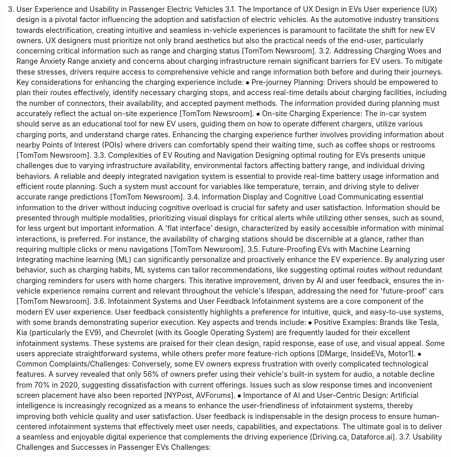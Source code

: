 3. User Experience and Usability in Passenger Electric Vehicles
3.1. The Importance of UX Design in EVs
User experience (UX) design is a pivotal factor influencing the adoption and satisfaction of electric vehicles. As the automotive industry transitions towards electrification, creating intuitive and seamless in-vehicle experiences is paramount to facilitate the shift for new EV owners. UX designers must prioritize not only brand aesthetics but also the practical needs of the end-user, particularly concerning critical information such as range and charging status [TomTom Newsroom].
3.2. Addressing Charging Woes and Range Anxiety
Range anxiety and concerns about charging infrastructure remain significant barriers for EV users. To mitigate these stresses, drivers require access to comprehensive vehicle and range information both before and during their journeys. Key considerations for enhancing the charging experience include:
⦁	Pre-journey Planning: Drivers should be empowered to plan their routes effectively, identify necessary charging stops, and access real-time details about charging facilities, including the number of connectors, their availability, and accepted payment methods. The information provided during planning must accurately reflect the actual on-site experience [TomTom Newsroom].
⦁	On-site Charging Experience: The in-car system should serve as an educational tool for new EV users, guiding them on how to operate different chargers, utilize various charging ports, and understand charge rates. Enhancing the charging experience further involves providing information about nearby Points of Interest (POIs) where drivers can comfortably spend their waiting time, such as coffee shops or restrooms [TomTom Newsroom].
3.3. Complexities of EV Routing and Navigation
Designing optimal routing for EVs presents unique challenges due to varying infrastructure availability, environmental factors affecting battery range, and individual driving behaviors. A reliable and deeply integrated navigation system is essential to provide real-time battery usage information and efficient route planning. Such a system must account for variables like temperature, terrain, and driving style to deliver accurate range predictions [TomTom Newsroom].
3.4. Information Display and Cognitive Load
Communicating essential information to the driver without inducing cognitive overload is crucial for safety and user satisfaction. Information should be presented through multiple modalities, prioritizing visual displays for critical alerts while utilizing other senses, such as sound, for less urgent but important information. A 'flat interface' design, characterized by easily accessible information with minimal interactions, is preferred. For instance, the availability of charging stations should be discernible at a glance, rather than requiring multiple clicks or menu navigations [TomTom Newsroom].
3.5. Future-Proofing EVs with Machine Learning
Integrating machine learning (ML) can significantly personalize and proactively enhance the EV experience. By analyzing user behavior, such as charging habits, ML systems can tailor recommendations, like suggesting optimal routes without redundant charging reminders for users with home chargers. This iterative improvement, driven by AI and user feedback, ensures the in-vehicle experience remains current and relevant throughout the vehicle's lifespan, addressing the need for 'future-proof' cars [TomTom Newsroom].
3.6. Infotainment Systems and User Feedback
Infotainment systems are a core component of the modern EV user experience. User feedback consistently highlights a preference for intuitive, quick, and easy-to-use systems, with some brands demonstrating superior execution. Key aspects and trends include:
⦁	Positive Examples: Brands like Tesla, Kia (particularly the EV9), and Chevrolet (with its Google Operating System) are frequently lauded for their excellent infotainment systems. These systems are praised for their clean design, rapid response, ease of use, and visual appeal. Some users appreciate straightforward systems, while others prefer more feature-rich options [DMarge, InsideEVs, Motor1].
⦁	Common Complaints/Challenges: Conversely, some EV owners express frustration with overly complicated technological features. A survey revealed that only 56% of owners prefer using their vehicle's built-in system for audio, a notable decline from 70% in 2020, suggesting dissatisfaction with current offerings. Issues such as slow response times and inconvenient screen placement have also been reported [NYPost, AVForums].
⦁	Importance of AI and User-Centric Design: Artificial intelligence is increasingly recognized as a means to enhance the user-friendliness of infotainment systems, thereby improving both vehicle quality and user satisfaction. User feedback is indispensable in the design process to ensure human-centered infotainment systems that effectively meet user needs, capabilities, and expectations. The ultimate goal is to deliver a seamless and enjoyable digital experience that complements the driving experience [Driving.ca, Dataforce.ai].
3.7. Usability Challenges and Successes in Passenger EVs
Challenges: